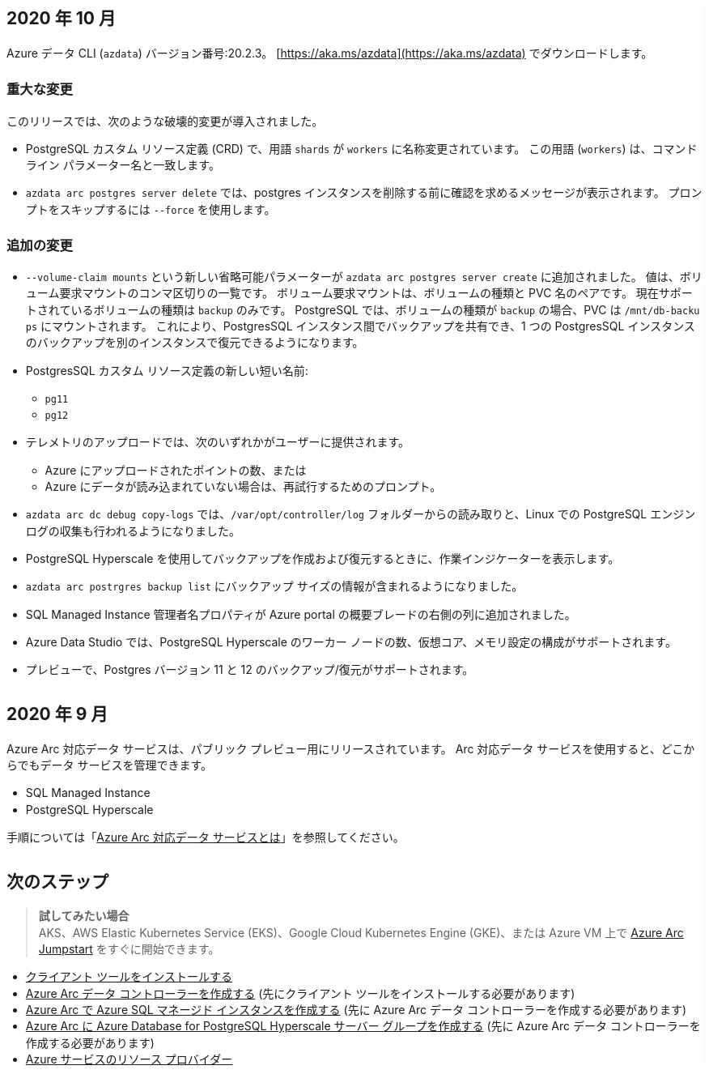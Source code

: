 ## <a name="october-2020"></a>2020 年 10 月 

Azure データ CLI (`azdata`) バージョン番号:20.2.3。 [https://aka.ms/azdata](https://aka.ms/azdata) でダウンロードします。

### <a name="breaking-changes"></a>重大な変更

このリリースでは、次のような破壊的変更が導入されました。 

* PostgreSQL カスタム リソース定義 (CRD) で、用語 `shards` が `workers` に名称変更されています。 この用語 (`workers`) は、コマンド ライン パラメーター名と一致します。

* `azdata arc postgres server delete` では、postgres インスタンスを削除する前に確認を求めるメッセージが表示されます。  プロンプトをスキップするには `--force` を使用します。

### <a name="additional-changes"></a>追加の変更

* `--volume-claim mounts` という新しい省略可能パラメーターが `azdata arc postgres server create` に追加されました。 値は、ボリューム要求マウントのコンマ区切りの一覧です。 ボリューム要求マウントは、ボリュームの種類と PVC 名のペアです。 現在サポートされているボリュームの種類は `backup` のみです。  PostgreSQL では、ボリュームの種類が `backup` の場合、PVC は `/mnt/db-backups` にマウントされます。  これにより、PostgresSQL インスタンス間でバックアップを共有でき、1 つの PostgresSQL インスタンスのバックアップを別のインスタンスで復元できるようになります。

* PostgresSQL カスタム リソース定義の新しい短い名前: 
  * `pg11` 
  * `pg12`
* テレメトリのアップロードでは、次のいずれかがユーザーに提供されます。
   * Azure にアップロードされたポイントの数、または 
   * Azure にデータが読み込まれていない場合は、再試行するためのプロンプト。
* `azdata arc dc debug copy-logs` では、`/var/opt/controller/log` フォルダーからの読み取りと、Linux での PostgreSQL エンジン ログの収集も行われるようになりました。
*   PostgreSQL Hyperscale を使用してバックアップを作成および復元するときに、作業インジケーターを表示します。
* `azdata arc postrgres backup list` にバックアップ サイズの情報が含まれるようになりました。
* SQL Managed Instance 管理者名プロパティが Azure portal の概要ブレードの右側の列に追加されました。
* Azure Data Studio では、PostgreSQL Hyperscale のワーカー ノードの数、仮想コア、メモリ設定の構成がサポートされます。 
* プレビューで、Postgres バージョン 11 と 12 のバックアップ/復元がサポートされます。

## <a name="september-2020"></a>2020 年 9 月

Azure Arc 対応データ サービスは、パブリック プレビュー用にリリースされています。 Arc 対応データ サービスを使用すると、どこからでもデータ サービスを管理できます。

- SQL Managed Instance
- PostgreSQL Hyperscale

手順については「[Azure Arc 対応データ サービスとは](overview.md)」を参照してください。

## <a name="next-steps"></a>次のステップ

> **試してみたい場合**  
> AKS、AWS Elastic Kubernetes Service (EKS)、Google Cloud Kubernetes Engine (GKE)、または Azure VM 上で [Azure Arc Jumpstart](https://azurearcjumpstart.io/azure_arc_jumpstart/azure_arc_data/) をすぐに開始できます。

- [クライアント ツールをインストールする](install-client-tools.md)
- [Azure Arc データ コントローラーを作成する](create-data-controller.md) (先にクライアント ツールをインストールする必要があります)
- [Azure Arc で Azure SQL マネージド インスタンスを作成する](create-sql-managed-instance.md) (先に Azure Arc データ コントローラーを作成する必要があります)
- [Azure Arc に Azure Database for PostgreSQL Hyperscale サーバー グループを作成する](create-postgresql-hyperscale-server-group.md) (先に Azure Arc データ コントローラーを作成する必要があります)
- [Azure サービスのリソース プロバイダー](../../azure-resource-manager/management/azure-services-resource-providers.md)
